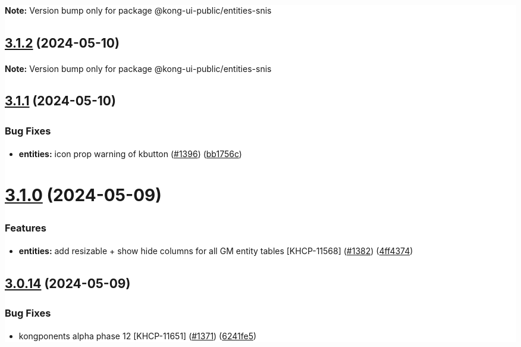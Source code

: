 **Note:** Version bump only for package @kong-ui-public/entities-snis





## [3.1.2](https://github.com/Kong/public-ui-components/compare/@kong-ui-public/entities-snis@3.1.1...@kong-ui-public/entities-snis@3.1.2) (2024-05-10)

**Note:** Version bump only for package @kong-ui-public/entities-snis





## [3.1.1](https://github.com/Kong/public-ui-components/compare/@kong-ui-public/entities-snis@3.1.0...@kong-ui-public/entities-snis@3.1.1) (2024-05-10)


### Bug Fixes

* **entities:** icon prop warning of kbutton ([#1396](https://github.com/Kong/public-ui-components/issues/1396)) ([bb1756c](https://github.com/Kong/public-ui-components/commit/bb1756c5b90e5ad10efd9fcd4fed6df93f27e464))





# [3.1.0](https://github.com/Kong/public-ui-components/compare/@kong-ui-public/entities-snis@3.0.14...@kong-ui-public/entities-snis@3.1.0) (2024-05-09)


### Features

* **entities:** add resizable + show hide columns for all GM entity tables [KHCP-11568] ([#1382](https://github.com/Kong/public-ui-components/issues/1382)) ([4ff4374](https://github.com/Kong/public-ui-components/commit/4ff437408ac07d48a57359db8256a2f5f13388c2))





## [3.0.14](https://github.com/Kong/public-ui-components/compare/@kong-ui-public/entities-snis@3.0.13...@kong-ui-public/entities-snis@3.0.14) (2024-05-09)


### Bug Fixes

* kongponents alpha phase 12 [KHCP-11651] ([#1371](https://github.com/Kong/public-ui-components/issues/1371)) ([6241fe5](https://github.com/Kong/public-ui-components/commit/6241fe51d8f08d4fc7d4e58eb6b02a0a0b100d81))


